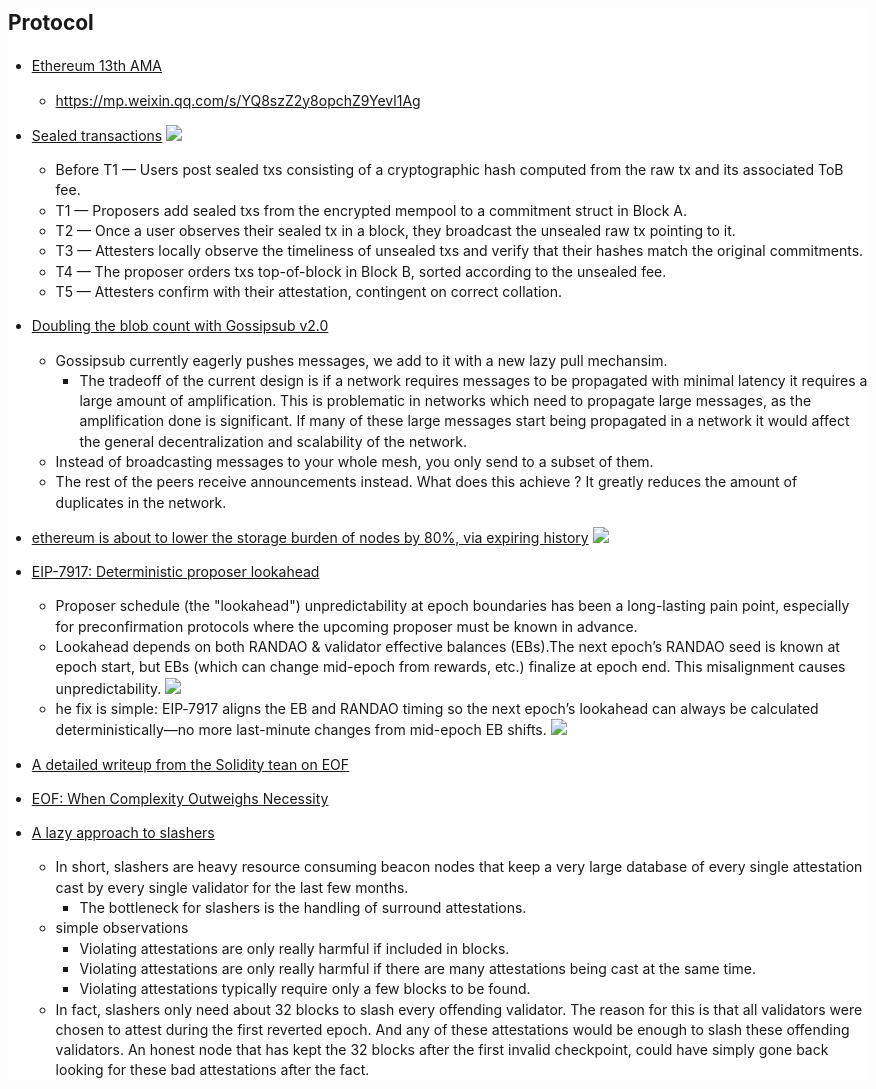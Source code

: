 ## Protocol

- [Ethereum 13th AMA](https://old.reddit.com/r/ethereum/comments/1iw8ln8/ama_we_are_ef_research_pt_13_25_february_2025/)
  - <https://mp.weixin.qq.com/s/YQ8szZ2y8opchZ9Yevl1Ag>
- [Sealed transactions](https://x.com/weboftrees/status/1895823316671225882)
  ![](https://pbs.twimg.com/media/Gk9QSOpWoAEynVJ?format=jpg&name=medium)
  - Before T1 — Users post sealed txs consisting of a cryptographic hash computed from the raw tx and its associated ToB fee.
  - T1 — Proposers add sealed txs from the encrypted mempool to a commitment struct in Block A.
  - T2 — Once a user observes their sealed tx in a block, they broadcast the unsealed raw tx pointing to it.
  - T3 — Attesters locally observe the timeliness of unsealed txs and verify that their hashes match the original commitments.
  - T4 — The proposer orders txs top-of-block in Block B, sorted according to the unsealed fee.
  - T5 — Attesters confirm with their attestation, contingent on correct collation.
- [Doubling the blob count with Gossipsub v2.0](https://x.com/n1shantd/status/1897832817138319700)
  - Gossipsub currently eagerly pushes messages, we add to it with a new lazy pull mechansim.
    - The tradeoff of the current design is if a network requires messages to be propagated with minimal latency it requires a large amount of amplification. This is problematic in networks which need to propagate large messages, as the amplification done is significant. If many of these large messages start being propagated in a network it would affect the general decentralization and scalability of the network.
  - Instead of broadcasting messages to your whole mesh, you only send to a subset of them.
  - The rest of the peers receive announcements instead. What does this achieve ? It greatly reduces the amount of duplicates in the network.
- [ethereum is about to lower the storage burden of nodes by 80%, via expiring history](https://x.com/notnotstorm/status/1896683562851799286)
  ![](https://pbs.twimg.com/media/GlJe8yfbAAA974A?format=jpg&name=medium)
- [EIP-7917: Deterministic proposer lookahead](https://x.com/linoscope/status/1904936974852776239)

  - Proposer schedule (the "lookahead") unpredictability at epoch boundaries has been a long-lasting pain point, especially for preconfirmation protocols where the upcoming proposer must be known in advance.
  - Lookahead depends on both RANDAO & validator effective balances (EBs).The next epoch’s RANDAO seed is known at epoch start, but EBs (which can change mid-epoch from rewards, etc.) finalize at epoch end. This misalignment causes unpredictability.
    ![](https://pbs.twimg.com/media/Gm-qPDnb0AEEqmq?format=jpg&name=medium)
  - he fix is simple: EIP‑7917 aligns the EB and RANDAO timing so the next epoch’s lookahead can always be calculated deterministically—no more last-minute changes from mid-epoch EB shifts.
    ![](https://pbs.twimg.com/media/Gm-qXWfakAA-Tgo?format=jpg&name=medium)

- [A detailed writeup from the Solidity tean on EOF](https://soliditylang.org/blog/2025/03/27/the-case-for-eof/)

- [EOF: When Complexity Outweighs Necessity](https://hackmd.io/@pcaversaccio/eof-when-complexity-outweighs-necessity)

- [A lazy approach to slashers](https://ethresear.ch/t/a-lazy-approach-to-slashers/22041)
  - In short, slashers are heavy resource consuming beacon nodes that keep a very large database of every single attestation cast by every single validator for the last few months.
    - The bottleneck for slashers is the handling of surround attestations.
  - simple observations
    - Violating attestations are only really harmful if included in blocks.
    - Violating attestations are only really harmful if there are many attestations being cast at the same time.
    - Violating attestations typically require only a few blocks to be found.
  - In fact, slashers only need about 32 blocks to slash every offending validator. The reason for this is that all validators were chosen to attest during the first reverted epoch. And any of these attestations would be enough to slash these offending validators. An honest node that has kept the 32 blocks after the first invalid checkpoint, could have simply gone back looking for these bad attestations after the fact.